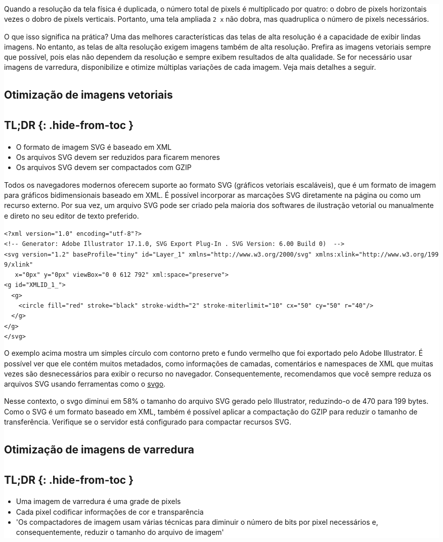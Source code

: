 Quando a resolução da tela física é duplicada, o número total de pixels é multiplicado por quatro: o dobro de pixels horizontais vezes o dobro de pixels verticais. Portanto, uma tela ampliada `2 x` não dobra, mas quadruplica o número de pixels necessários.

O que isso significa na prática? Uma das melhores características das telas de alta resolução é a capacidade de exibir lindas imagens. No entanto, as telas de alta resolução exigem imagens também de alta resolução. Prefira as imagens vetoriais sempre que possível, pois elas não dependem da resolução e sempre exibem resultados de alta qualidade. Se for necessário usar imagens de varredura, disponibilize e otimize múltiplas variações de cada imagem. Veja mais detalhes a seguir.


## Otimização de imagens vetoriais

## TL;DR {: .hide-from-toc }
- O formato de imagem SVG é baseado em XML
- Os arquivos SVG devem ser reduzidos para ficarem menores
- Os arquivos SVG devem ser compactados com GZIP


Todos os navegadores modernos oferecem suporte ao formato SVG (gráficos vetoriais escaláveis), que é um formato de imagem para gráficos bidimensionais baseado em XML. É possível incorporar as marcações SVG diretamente na página ou como um recurso externo. Por sua vez, um arquivo SVG pode ser criado pela maioria dos softwares de ilustração vetorial ou manualmente e direto no seu editor de texto preferido.


    <?xml version="1.0" encoding="utf-8"?>
    <!-- Generator: Adobe Illustrator 17.1.0, SVG Export Plug-In . SVG Version: 6.00 Build 0)  -->
    <svg version="1.2" baseProfile="tiny" id="Layer_1" xmlns="http://www.w3.org/2000/svg" xmlns:xlink="http://www.w3.org/1999/xlink"
       x="0px" y="0px" viewBox="0 0 612 792" xml:space="preserve">
    <g id="XMLID_1_">
      <g>
        <circle fill="red" stroke="black" stroke-width="2" stroke-miterlimit="10" cx="50" cy="50" r="40"/>
      </g>
    </g>
    </svg>
    

O exemplo acima mostra um simples círculo com contorno preto e fundo vermelho que foi exportado pelo Adobe Illustrator. É possível ver que ele contém muitos metadados, como informações de camadas, comentários e namespaces de XML que muitas vezes são desnecessários para exibir o recurso no navegador. Consequentemente, recomendamos que você sempre reduza os arquivos SVG usando ferramentas como o [svgo](https://github.com/svg/svgo).

Nesse contexto, o svgo diminui em 58% o tamanho do arquivo SVG gerado pelo Illustrator, reduzindo-o de 470 para 199 bytes. Como o SVG é um formato baseado em XML, também é possível aplicar a compactação do GZIP para reduzir o tamanho de transferência. Verifique se o servidor está configurado para compactar recursos SVG.


## Otimização de imagens de varredura

## TL;DR {: .hide-from-toc }
- Uma imagem de varredura é uma grade de pixels
- Cada pixel codificar informações de cor e transparência
- 'Os compactadores de imagem usam várias técnicas para diminuir o número de bits por pixel necessários e, consequentemente, reduzir o tamanho do arquivo de imagem'

